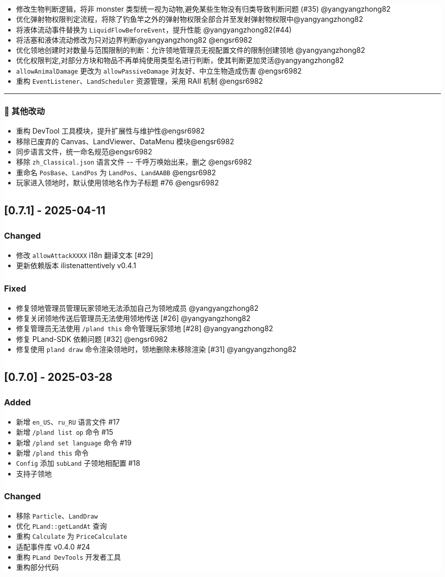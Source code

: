 - 修改生物判断逻辑，将非 monster 类型统一视为动物,避免某些生物没有归类导致判断问题 (#35) @yangyangzhong82
- 优化弹射物权限判定流程，将除了钓鱼竿之外的弹射物权限全部合并至发射弹射物权限中@yangyangzhong82
- 将液体流动事件替换为 `LiquidFlowBeforeEvent`，提升性能 @yangyangzhong82(#44)
- 将活塞和液体流动修改为只对边界判断@yangyangzhong82 @engsr6982
- 优化领地创建时对数量与范围限制的判断：允许领地管理员无视配置文件的限制创建领地 @yangyangzhong82
- 优化权限判定,对部分方块和物品不再单纯使用类型名进行判断，使其判断更加灵活@yangyangzhong82
- `allowAnimalDamage` 更改为 `allowPassiveDamage` 对友好、中立生物造成伤害 @engsr6982
- 重构 `EventListener`、`LandScheduler` 资源管理，采用 RAII 机制 @engsr6982

---

### 🧹 其他改动

- 重构 DevTool 工具模块，提升扩展性与维护性@engsr6982
- 移除已废弃的 Canvas、LandViewer、DataMenu 模块@engsr6982
- 同步语言文件，统一命名规范@engsr6982
- 移除 `zh_Classical.json` 语言文件 -- 千呼万唤始出来，删之 @engsr6982
- 重命名 `PosBase`、`LandPos` 为 `LandPos`、`LandAABB` @engsr6982
- 玩家进入领地时，默认使用领地名作为子标题 #76 @engsr6982

## [0.7.1] - 2025-04-11

### Changed

- 修改 `allowAttackXXXX` i18n 翻译文本 [#29]
- 更新依赖版本 ilistenattentively v0.4.1

### Fixed

- 修复领地管理员管理玩家领地无法添加自己为领地成员 @yangyangzhong82
- 修复关闭领地传送后管理员无法使用领地传送 [#26] @yangyangzhong82
- 修复管理员无法使用 `/pland this` 命令管理玩家领地 [#28] @yangyangzhong82
- 修复 PLand-SDK 依赖问题 [#32] @engsr6982
- 修复使用 `pland draw` 命令渲染领地时，领地删除未移除渲染 [#31] @yangyangzhong82

## [0.7.0] - 2025-03-28

### Added

- 新增 `en_US`、`ru_RU` 语言文件 #17
- 新增 `/pland list op` 命令 #15
- 新增 `/pland set language` 命令 #19
- 新增 `/pland this` 命令
- `Config` 添加 `subLand` 子领地相配置 #18
- 支持子领地

### Changed

- 移除 `Particle`、`LandDraw`
- 优化 `PLand::getLandAt` 查询
- 重构 `Calculate` 为 `PriceCalculate`
- 适配事件库 v0.4.0 #24
- 重构 `PLand DevTools` 开发者工具
- 重构部分代码
